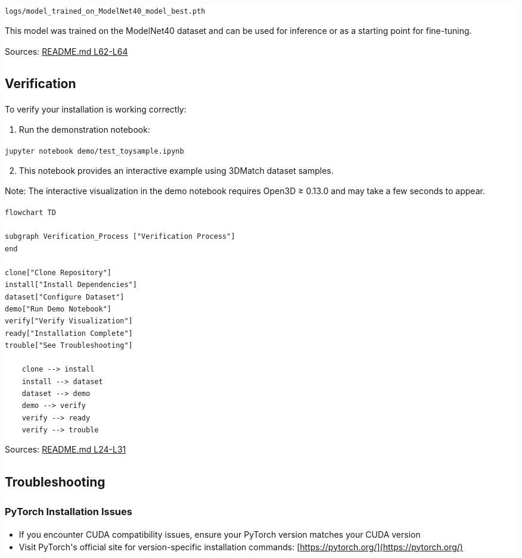 ```
logs/model_trained_on_ModelNet40_model_best.pth
```

This model was trained on the ModelNet40 dataset and can be used for inference or as a starting point for fine-tuning.

Sources: [README.md L62-L64](https://github.com/Lilac-Lee/PointNetLK_Revisited/blob/4c5fbb1a/README.md#L62-L64)

## Verification

To verify your installation is working correctly:

1. Run the demonstration notebook:

```
jupyter notebook demo/test_toysample.ipynb
```
2. This notebook provides an interactive example using 3DMatch dataset samples.

Note: The interactive visualization in the demo notebook requires Open3D ≥ 0.13.0 and may take a few seconds to appear.

```mermaid
flowchart TD

subgraph Verification_Process ["Verification Process"]
end

clone["Clone Repository"]
install["Install Dependencies"]
dataset["Configure Dataset"]
demo["Run Demo Notebook"]
verify["Verify Visualization"]
ready["Installation Complete"]
trouble["See Troubleshooting"]

    clone --> install
    install --> dataset
    dataset --> demo
    demo --> verify
    verify --> ready
    verify --> trouble
```

Sources: [README.md L24-L31](https://github.com/Lilac-Lee/PointNetLK_Revisited/blob/4c5fbb1a/README.md#L24-L31)

## Troubleshooting

### PyTorch Installation Issues

* If you encounter CUDA compatibility issues, ensure your PyTorch version matches your CUDA version
* Visit PyTorch's official site for version-specific installation commands: [https://pytorch.org/](https://pytorch.org/)
